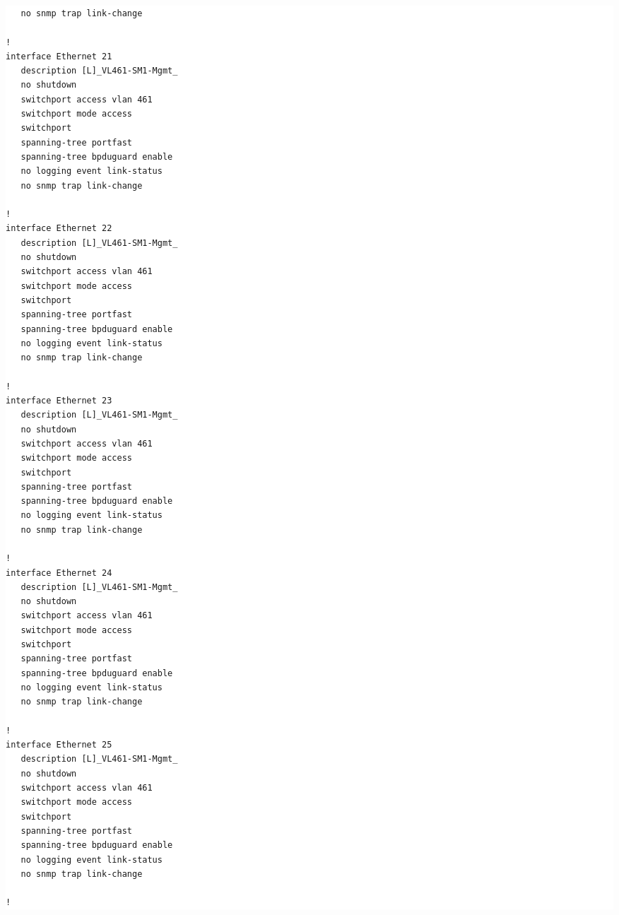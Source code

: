 ```eos
   no snmp trap link-change

!
interface Ethernet 21
   description [L]_VL461-SM1-Mgmt_
   no shutdown
   switchport access vlan 461
   switchport mode access
   switchport
   spanning-tree portfast
   spanning-tree bpduguard enable
   no logging event link-status
   no snmp trap link-change

!
interface Ethernet 22
   description [L]_VL461-SM1-Mgmt_
   no shutdown
   switchport access vlan 461
   switchport mode access
   switchport
   spanning-tree portfast
   spanning-tree bpduguard enable
   no logging event link-status
   no snmp trap link-change

!
interface Ethernet 23
   description [L]_VL461-SM1-Mgmt_
   no shutdown
   switchport access vlan 461
   switchport mode access
   switchport
   spanning-tree portfast
   spanning-tree bpduguard enable
   no logging event link-status
   no snmp trap link-change

!
interface Ethernet 24
   description [L]_VL461-SM1-Mgmt_
   no shutdown
   switchport access vlan 461
   switchport mode access
   switchport
   spanning-tree portfast
   spanning-tree bpduguard enable
   no logging event link-status
   no snmp trap link-change

!
interface Ethernet 25
   description [L]_VL461-SM1-Mgmt_
   no shutdown
   switchport access vlan 461
   switchport mode access
   switchport
   spanning-tree portfast
   spanning-tree bpduguard enable
   no logging event link-status
   no snmp trap link-change

!
```